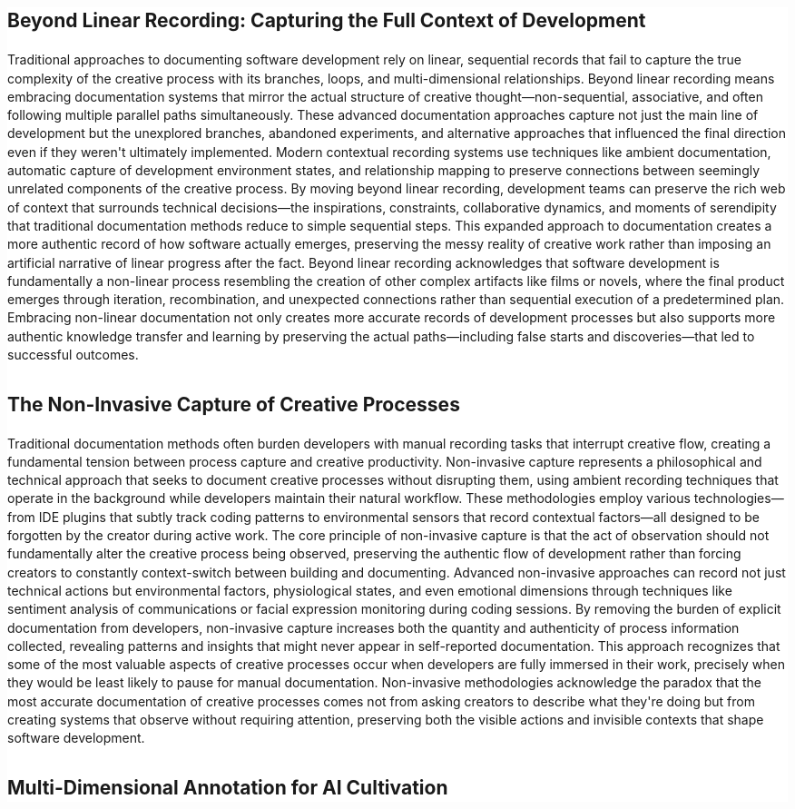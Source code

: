 ## Beyond Linear Recording: Capturing the Full Context of Development

Traditional approaches to documenting software development rely on linear, sequential records that fail to capture the true complexity of the creative process with its branches, loops, and multi-dimensional relationships. Beyond linear recording means embracing documentation systems that mirror the actual structure of creative thought—non-sequential, associative, and often following multiple parallel paths simultaneously. These advanced documentation approaches capture not just the main line of development but the unexplored branches, abandoned experiments, and alternative approaches that influenced the final direction even if they weren't ultimately implemented. Modern contextual recording systems use techniques like ambient documentation, automatic capture of development environment states, and relationship mapping to preserve connections between seemingly unrelated components of the creative process. By moving beyond linear recording, development teams can preserve the rich web of context that surrounds technical decisions—the inspirations, constraints, collaborative dynamics, and moments of serendipity that traditional documentation methods reduce to simple sequential steps. This expanded approach to documentation creates a more authentic record of how software actually emerges, preserving the messy reality of creative work rather than imposing an artificial narrative of linear progress after the fact. Beyond linear recording acknowledges that software development is fundamentally a non-linear process resembling the creation of other complex artifacts like films or novels, where the final product emerges through iteration, recombination, and unexpected connections rather than sequential execution of a predetermined plan. Embracing non-linear documentation not only creates more accurate records of development processes but also supports more authentic knowledge transfer and learning by preserving the actual paths—including false starts and discoveries—that led to successful outcomes.

## The Non-Invasive Capture of Creative Processes

Traditional documentation methods often burden developers with manual recording tasks that interrupt creative flow, creating a fundamental tension between process capture and creative productivity. Non-invasive capture represents a philosophical and technical approach that seeks to document creative processes without disrupting them, using ambient recording techniques that operate in the background while developers maintain their natural workflow. These methodologies employ various technologies—from IDE plugins that subtly track coding patterns to environmental sensors that record contextual factors—all designed to be forgotten by the creator during active work. The core principle of non-invasive capture is that the act of observation should not fundamentally alter the creative process being observed, preserving the authentic flow of development rather than forcing creators to constantly context-switch between building and documenting. Advanced non-invasive approaches can record not just technical actions but environmental factors, physiological states, and even emotional dimensions through techniques like sentiment analysis of communications or facial expression monitoring during coding sessions. By removing the burden of explicit documentation from developers, non-invasive capture increases both the quantity and authenticity of process information collected, revealing patterns and insights that might never appear in self-reported documentation. This approach recognizes that some of the most valuable aspects of creative processes occur when developers are fully immersed in their work, precisely when they would be least likely to pause for manual documentation. Non-invasive methodologies acknowledge the paradox that the most accurate documentation of creative processes comes not from asking creators to describe what they're doing but from creating systems that observe without requiring attention, preserving both the visible actions and invisible contexts that shape software development.

## Multi-Dimensional Annotation for AI Cultivation
